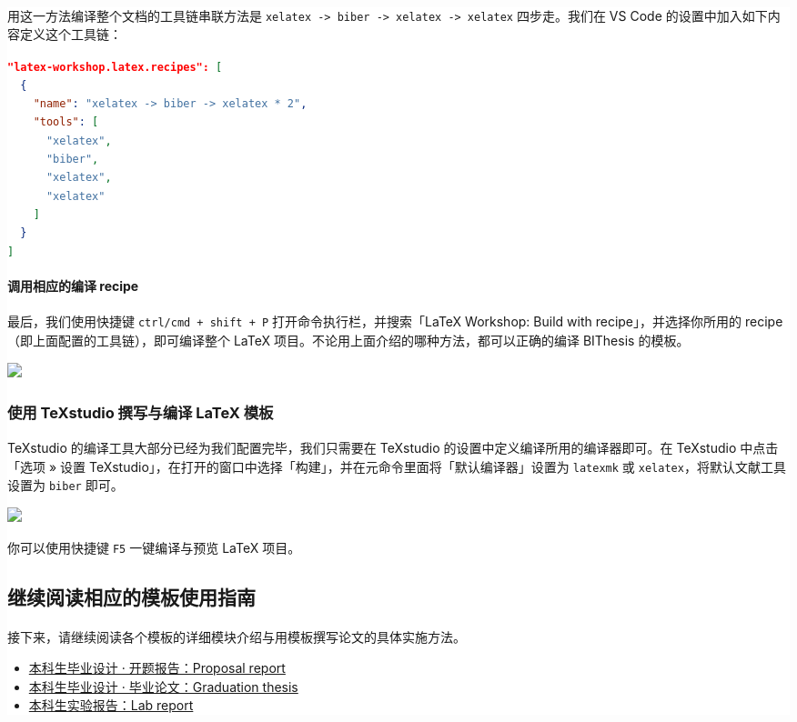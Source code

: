 用这一方法编译整个文档的工具链串联方法是 `xelatex -> biber -> xelatex -> xelatex` 四步走。我们在 VS Code 的设置中加入如下内容定义这个工具链：

```json
"latex-workshop.latex.recipes": [
  {
    "name": "xelatex -> biber -> xelatex * 2",
    "tools": [
      "xelatex",
      "biber",
      "xelatex",
      "xelatex"
    ]
  }
]
```

#### 调用相应的编译 recipe

最后，我们使用快捷键 `ctrl/cmd + shift + P` 打开命令执行栏，并搜索「LaTeX Workshop: Build with recipe」，并选择你所用的 recipe（即上面配置的工具链），即可编译整个 LaTeX 项目。不论用上面介绍的哪种方法，都可以正确的编译 BIThesis 的模板。

![](https://i.loli.net/2020/03/09/2c1uEYlUFjRxJ9w.png)

### 使用 TeXstudio 撰写与编译 LaTeX 模板

TeXstudio 的编译工具大部分已经为我们配置完毕，我们只需要在 TeXstudio 的设置中定义编译所用的编译器即可。在 TeXstudio 中点击「选项 » 设置 TeXstudio」，在打开的窗口中选择「构建」，并在元命令里面将「默认编译器」设置为 `latexmk` 或 `xelatex`，将默认文献工具设置为 `biber` 即可。

![](https://i.loli.net/2020/03/09/qYbDPjw6moLUIS3.png)

你可以使用快捷键 `F5` 一键编译与预览 LaTeX 项目。

## 继续阅读相应的模板使用指南

接下来，请继续阅读各个模板的详细模块介绍与用模板撰写论文的具体实施方法。

- [本科生毕业设计 · 开题报告：Proposal report](/Guide/3-Templates/Proposal-Report)
- [本科生毕业设计 · 毕业论文：Graduation thesis](/Guide/3-Templates/Final-Graduation-Thesis)
- [本科生实验报告：Lab report](/Guide/3-Templates/Lab-Report)
